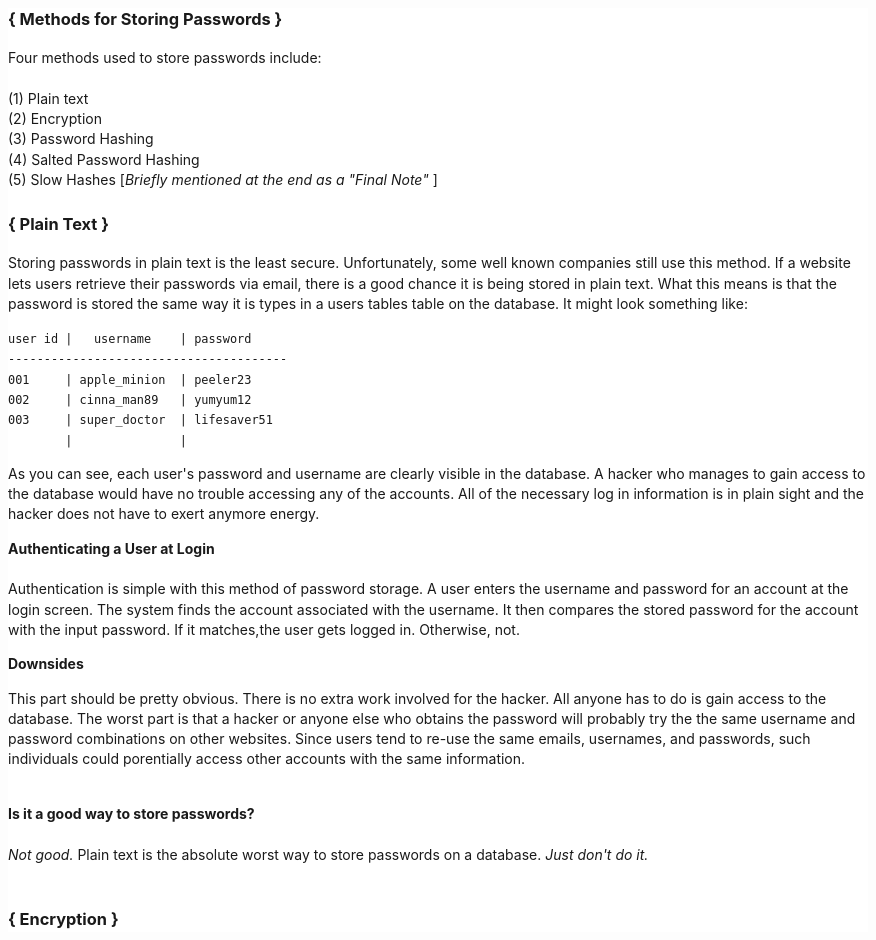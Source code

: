 ### { Methods for Storing Passwords }

Four methods used to store passwords include:<br>
<br>
(1) Plain text<br>
(2) Encryption<br>
(3) Password Hashing<br>
(4) Salted Password Hashing<br>
(5) Slow Hashes [*Briefly mentioned at the end as a "Final Note"* ]
<br>

### { Plain Text }

Storing passwords in plain text is the least secure. Unfortunately, some well known companies still use this method. If a website lets users retrieve their passwords via email, there is a good chance it is being stored in plain text. What this means is that the password is stored the same way it is types in a users tables table on the database. It might look something like:

```
user id |   username    | password
---------------------------------------
001     | apple_minion  | peeler23
002     | cinna_man89   | yumyum12
003     | super_doctor  | lifesaver51
        |               |
```

As you can see, each user's password and username are clearly visible in the database. A hacker who manages to gain access to the database would have no trouble accessing any of the accounts. All of the necessary log in information is in plain sight and the hacker does not have to exert anymore energy.

**Authenticating a User at Login**<br>
<br>
Authentication is simple with this method of password storage. A user enters the username and password for an account at the login screen. The system finds the account associated with the username. It then compares the stored password for the account with the input password. If it matches,the user gets logged in. Otherwise, not.<br>

**Downsides**

This part should be pretty obvious. There is no extra work involved for the hacker. All anyone has to do is gain access to the database. The worst part is that a hacker or anyone else who obtains the password will probably try the the same username and password combinations on other websites. Since users tend to re-use the same emails, usernames, and passwords,   such individuals could porentially access other accounts with the same information.<br>
<br>

**Is it a good way to store passwords?**<br>
<br>
*Not good.* Plain text is the absolute worst way to store passwords on a database. *Just don't do it.*<br>
<br>

### { Encryption }
